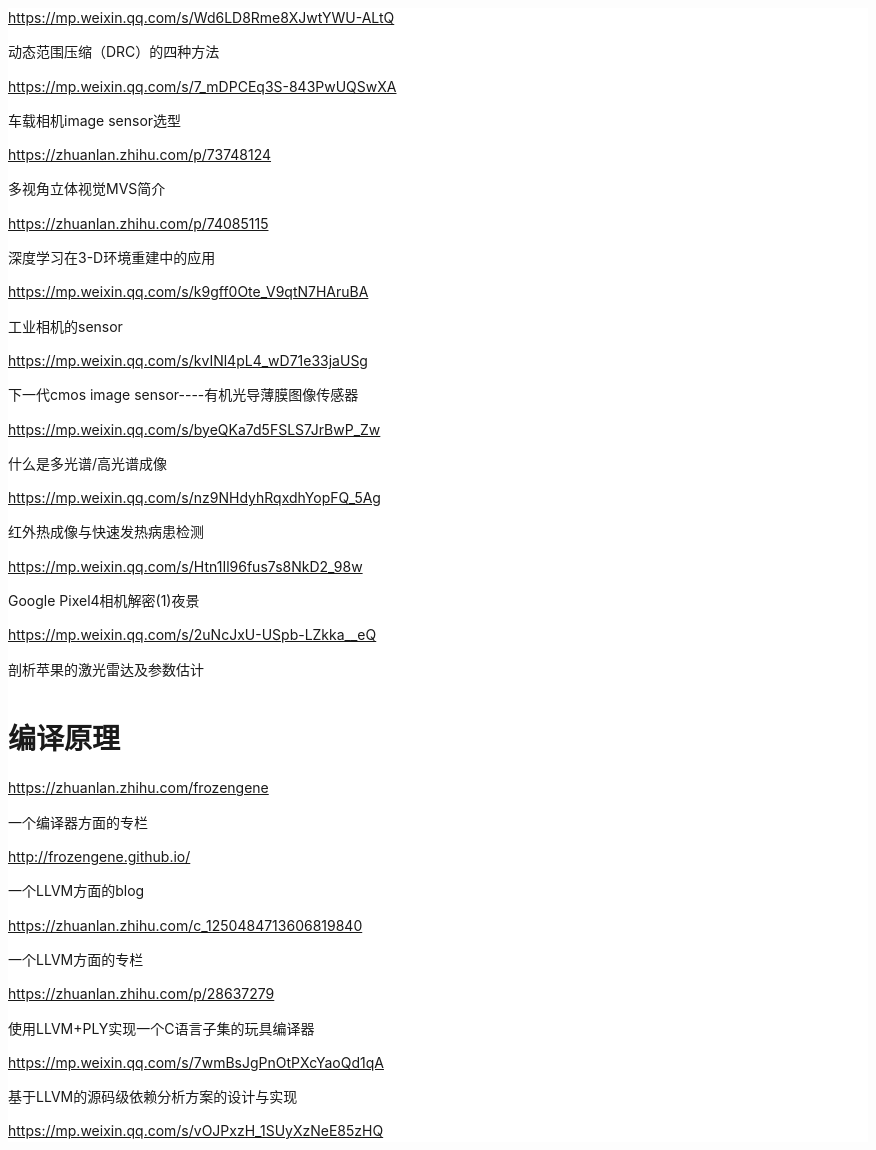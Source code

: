 https://mp.weixin.qq.com/s/Wd6LD8Rme8XJwtYWU-ALtQ

动态范围压缩（DRC）的四种方法

https://mp.weixin.qq.com/s/7_mDPCEq3S-843PwUQSwXA

车载相机image sensor选型

https://zhuanlan.zhihu.com/p/73748124

多视角立体视觉MVS简介

https://zhuanlan.zhihu.com/p/74085115

深度学习在3-D环境重建中的应用

https://mp.weixin.qq.com/s/k9gff0Ote_V9qtN7HAruBA

工业相机的sensor

https://mp.weixin.qq.com/s/kvINl4pL4_wD71e33jaUSg

下一代cmos image sensor----有机光导薄膜图像传感器

https://mp.weixin.qq.com/s/byeQKa7d5FSLS7JrBwP_Zw

什么是多光谱/高光谱成像

https://mp.weixin.qq.com/s/nz9NHdyhRqxdhYopFQ_5Ag

红外热成像与快速发热病患检测

https://mp.weixin.qq.com/s/Htn1Il96fus7s8NkD2_98w

Google Pixel4相机解密(1)夜景

https://mp.weixin.qq.com/s/2uNcJxU-USpb-LZkka__eQ

剖析苹果的激光雷达及参数估计

# 编译原理

https://zhuanlan.zhihu.com/frozengene

一个编译器方面的专栏

http://frozengene.github.io/

一个LLVM方面的blog

https://zhuanlan.zhihu.com/c_1250484713606819840

一个LLVM方面的专栏

https://zhuanlan.zhihu.com/p/28637279

使用LLVM+PLY实现一个C语言子集的玩具编译器

https://mp.weixin.qq.com/s/7wmBsJgPnOtPXcYaoQd1qA

基于LLVM的源码级依赖分析方案的设计与实现

https://mp.weixin.qq.com/s/vOJPxzH_1SUyXzNeE85zHQ
